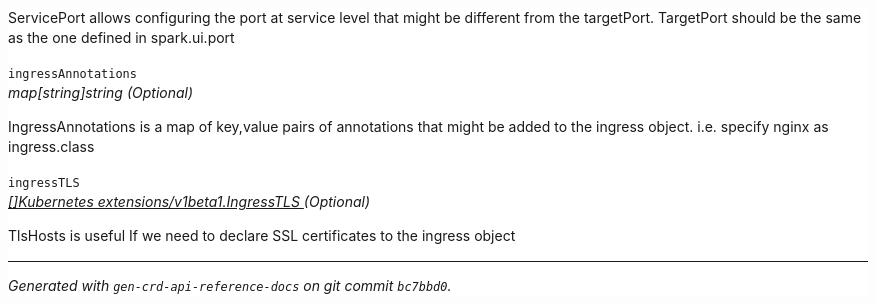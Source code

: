 <p>ServicePort allows configuring the port at service level that might be different from the targetPort.
TargetPort should be the same as the one defined in spark.ui.port</p>
</td>
</tr>
<tr>
<td>
<code>ingressAnnotations</code></br>
<em>
map[string]string
</em>
</td>
<td>
<em>(Optional)</em>
<p>IngressAnnotations is a map of key,value pairs of annotations that might be added to the ingress object. i.e. specify nginx as ingress.class</p>
</td>
</tr>
<tr>
<td>
<code>ingressTLS</code></br>
<em>
<a href="https://kubernetes.io/docs/reference/generated/kubernetes-api/v1.13/#ingresstls-v1beta1-extensions">
[]Kubernetes extensions/v1beta1.IngressTLS
</a>
</em>
</td>
<td>
<em>(Optional)</em>
<p>TlsHosts is useful If we need to declare SSL certificates to the ingress object</p>
</td>
</tr>
</tbody>
</table>
<hr/>
<p><em>
Generated with <code>gen-crd-api-reference-docs</code>
on git commit <code>bc7bbd0</code>.
</em></p>
